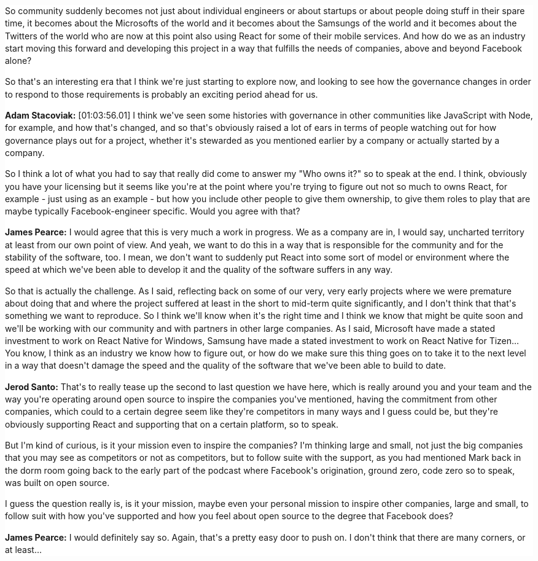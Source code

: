 So community suddenly becomes not just about individual engineers or about startups or about people doing stuff in their spare time, it becomes about the Microsofts of the world and it becomes about the Samsungs of the world and it becomes about the Twitters of the world who are now at this point also using React for some of their mobile services. And how do we as an industry start moving this forward and developing this project in a way that fulfills the needs of companies, above and beyond Facebook alone?

So that's an interesting era that I think we're just starting to explore now, and looking to see how the governance changes in order to respond to those requirements is probably an exciting period ahead for us.

**Adam Stacoviak:** \[01:03:56.01\] I think we've seen some histories with governance in other communities like JavaScript with Node, for example, and how that's changed, and so that's obviously raised a lot of ears in terms of people watching out for how governance plays out for a project, whether it's stewarded as you mentioned earlier by a company or actually started by a company.

So I think a lot of what you had to say that really did come to answer my "Who owns it?" so to speak at the end. I think, obviously you have your licensing but it seems like you're at the point where you're trying to figure out not so much to owns React, for example - just using as an example - but how you include other people to give them ownership, to give them roles to play that are maybe typically Facebook-engineer specific. Would you agree with that?

**James Pearce:** I would agree that this is very much a work in progress. We as a company are in, I would say, uncharted territory at least from our own point of view. And yeah, we want to do this in a way that is responsible for the community and for the stability of the software, too. I mean, we don't want to suddenly put React into some sort of model or environment where the speed at which we've been able to develop it and the quality of the software suffers in any way.

So that is actually the challenge. As I said, reflecting back on some of our very, very early projects where we were premature about doing that and where the project suffered at least in the short to mid-term quite significantly, and I don't think that that's something we want to reproduce. So I think we'll know when it's the right time and I think we know that might be quite soon and we'll be working with our community and with partners in other large companies. As I said, Microsoft have made a stated investment to work on React Native for Windows, Samsung have made a stated investment to work on React Native for Tizen... You know, I think as an industry we know how to figure out, or how do we make sure this thing goes on to take it to the next level in a way that doesn't damage the speed and the quality of the software that we've been able to build to date.

**Jerod Santo:** That's to really tease up the second to last question we have here, which is really around you and your team and the way you're operating around open source to inspire the companies you've mentioned, having the commitment from other companies, which could to a certain degree seem like they're competitors in many ways and I guess could be, but they're obviously supporting React and supporting that on a certain platform, so to speak.

But I'm kind of curious, is it your mission even to inspire the companies? I'm thinking large and small, not just the big companies that you may see as competitors or not as competitors, but to follow suite with the support, as you had mentioned Mark back in the dorm room going back to the early part of the podcast where Facebook's origination, ground zero, code zero so to speak, was built on open source.

I guess the question really is, is it your mission, maybe even your personal mission to inspire other companies, large and small, to follow suit with how you've supported and how you feel about open source to the degree that Facebook does?

**James Pearce:** I would definitely say so. Again, that's a pretty easy door to push on. I don't think that there are many corners, or at least...
